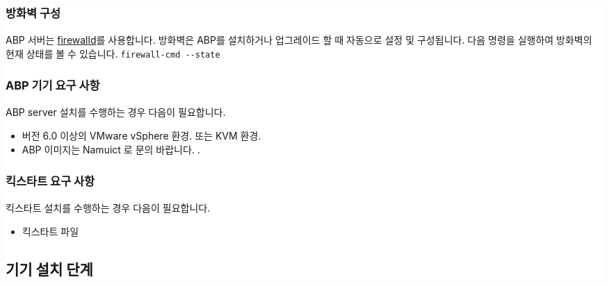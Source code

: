 ### **방화벽 구성**

ABP 서버는 [firewalld](https://firewalld.org/)를 사용합니다. 방화벽은 ABP를 설치하거나 업그레이드 할 때 자동으로 설정 및 구성됩니다. 다음 명령을 실행하여 방화벽의 현재 상태를 볼 수 있습니다. `firewall-cmd --state`

### **ABP 기기 요구 사항**

ABP server 설치를 수행하는 경우 다음이 필요합니다.

- 버전 6.0 이상의 VMware vSphere 환경. 또는 KVM 환경.
- ABP 이미지는 Namuict 로 문의 바랍니다. .

### **킥스타트 요구 사항**

킥스타트 설치를 수행하는 경우 다음이 필요합니다.

- 킥스타트 파일
    
## **기기 설치 단계**
